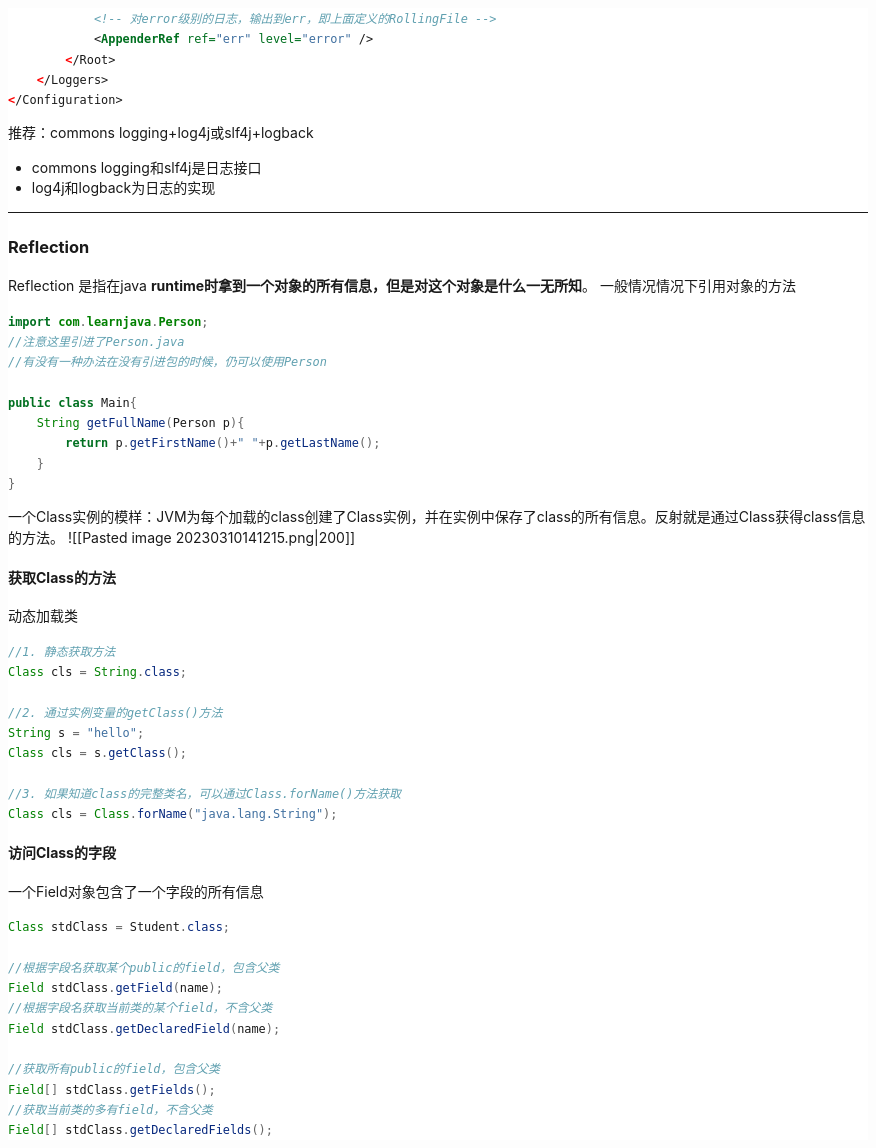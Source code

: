 ```xml
            <!-- 对error级别的日志，输出到err，即上面定义的RollingFile -->
			<AppenderRef ref="err" level="error" />
		</Root>
	</Loggers>
</Configuration>
```
推荐：commons logging+log4j或slf4j+logback
- commons logging和slf4j是日志接口
- log4j和logback为日志的实现

---
### Reflection
Reflection 是指在java **runtime时拿到一个对象的所有信息，但是对这个对象是什么一无所知**。
一般情况情况下引用对象的方法
```java
import com.learnjava.Person;
//注意这里引进了Person.java
//有没有一种办法在没有引进包的时候，仍可以使用Person

public class Main{
	String getFullName(Person p){
		return p.getFirstName()+" "+p.getLastName();
	}
}
```
一个Class实例的模样：JVM为每个加载的class创建了Class实例，并在实例中保存了class的所有信息。反射就是通过Class获得class信息的方法。
![[Pasted image 20230310141215.png|200]]

#### 获取Class的方法
动态加载类
```java
//1. 静态获取方法
Class cls = String.class;

//2. 通过实例变量的getClass()方法
String s = "hello";
Class cls = s.getClass();

//3. 如果知道class的完整类名，可以通过Class.forName()方法获取
Class cls = Class.forName("java.lang.String");
```
#### 访问Class的字段
一个Field对象包含了一个字段的所有信息
```java
Class stdClass = Student.class;

//根据字段名获取某个public的field，包含父类
Field stdClass.getField(name);
//根据字段名获取当前类的某个field，不含父类
Field stdClass.getDeclaredField(name);

//获取所有public的field，包含父类
Field[] stdClass.getFields();
//获取当前类的多有field，不含父类
Field[] stdClass.getDeclaredFields();
```
